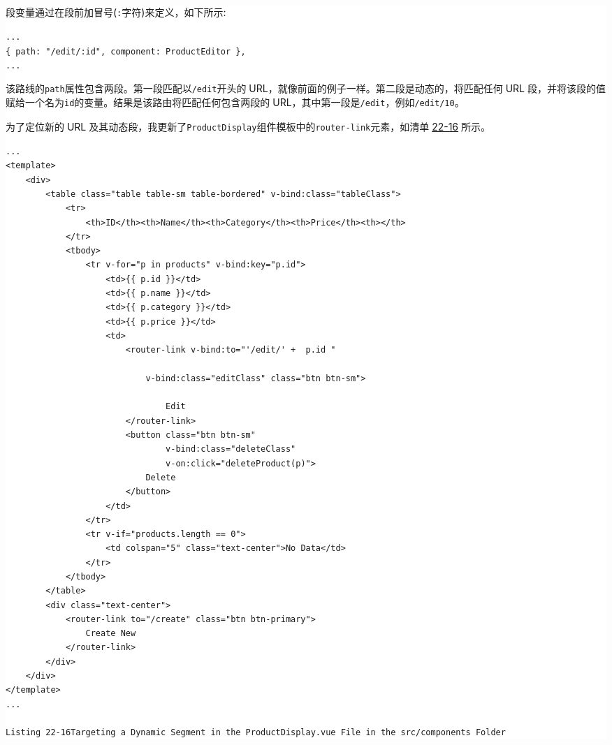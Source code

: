 段变量通过在段前加冒号(`:`字符)来定义，如下所示:

```
...
{ path: "/edit/:id", component: ProductEditor },
...

```

该路线的`path`属性包含两段。第一段匹配以`/edit`开头的 URL，就像前面的例子一样。第二段是动态的，将匹配任何 URL 段，并将该段的值赋给一个名为`id`的变量。结果是该路由将匹配任何包含两段的 URL，其中第一段是`/edit`，例如`/edit/10`。

为了定位新的 URL 及其动态段，我更新了`ProductDisplay`组件模板中的`router-link`元素，如清单 [22-16](#PC28) 所示。

```
...
<template>
    <div>
        <table class="table table-sm table-bordered" v-bind:class="tableClass">
            <tr>
                <th>ID</th><th>Name</th><th>Category</th><th>Price</th><th></th>
            </tr>
            <tbody>
                <tr v-for="p in products" v-bind:key="p.id">
                    <td>{{ p.id }}</td>
                    <td>{{ p.name }}</td>
                    <td>{{ p.category }}</td>
                    <td>{{ p.price }}</td>
                    <td>
                        <router-link v-bind:to="'/edit/' +  p.id "

                            v-bind:class="editClass" class="btn btn-sm">

                                Edit
                        </router-link>
                        <button class="btn btn-sm"
                                v-bind:class="deleteClass"
                                v-on:click="deleteProduct(p)">
                            Delete
                        </button>
                    </td>
                </tr>
                <tr v-if="products.length == 0">
                    <td colspan="5" class="text-center">No Data</td>
                </tr>
            </tbody>
        </table>
        <div class="text-center">
            <router-link to="/create" class="btn btn-primary">
                Create New
            </router-link>
        </div>
    </div>
</template>
...

Listing 22-16Targeting a Dynamic Segment in the ProductDisplay.vue File in the src/components Folder

```
